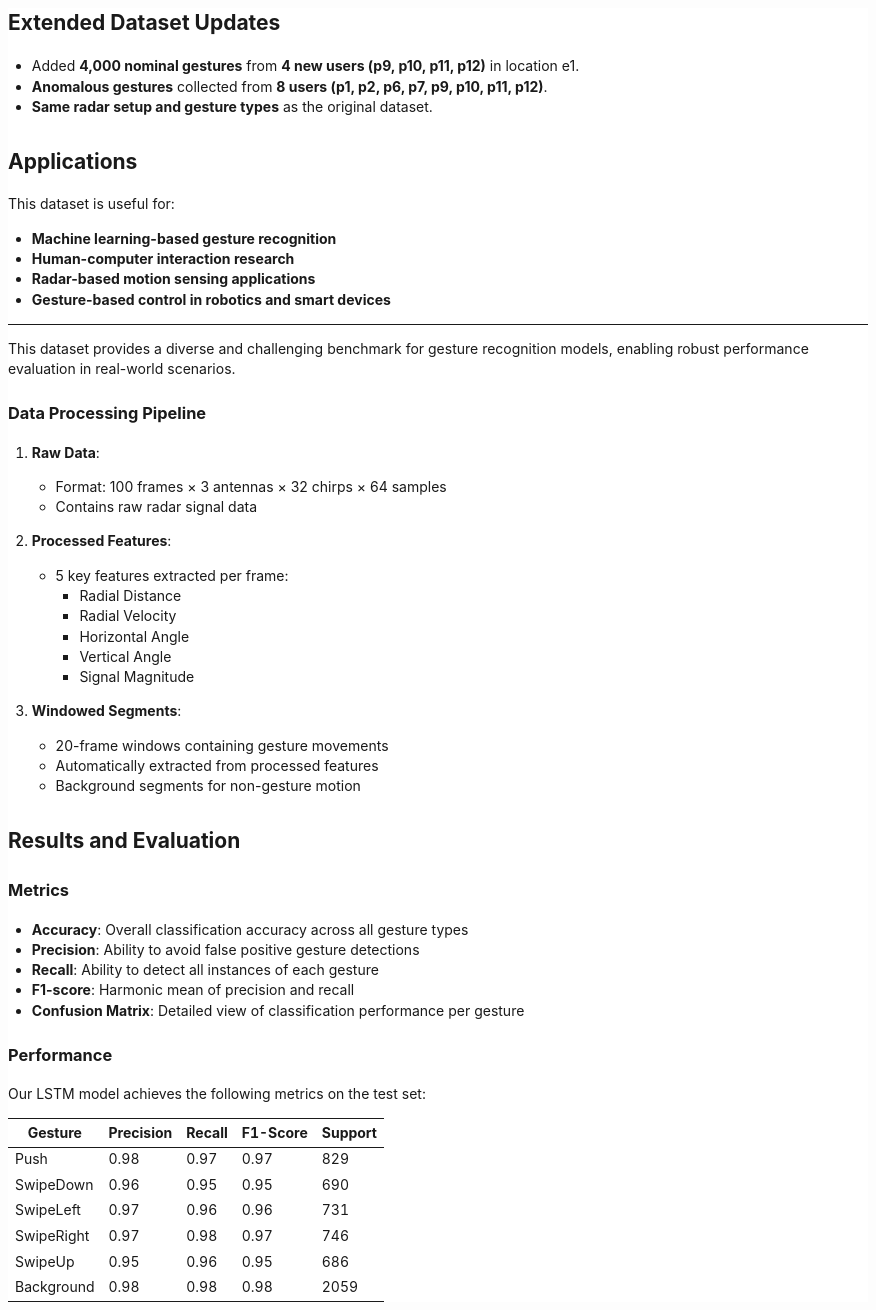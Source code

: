 ## Extended Dataset Updates
- Added **4,000 nominal gestures** from **4 new users (p9, p10, p11, p12)** in location e1.
- **Anomalous gestures** collected from **8 users (p1, p2, p6, p7, p9, p10, p11, p12)**.
- **Same radar setup and gesture types** as the original dataset.

## Applications
This dataset is useful for:
- **Machine learning-based gesture recognition**
- **Human-computer interaction research**
- **Radar-based motion sensing applications**
- **Gesture-based control in robotics and smart devices**

---
This dataset provides a diverse and challenging benchmark for gesture recognition models, enabling robust performance evaluation in real-world scenarios.

### Data Processing Pipeline
1. **Raw Data**: 
   - Format: 100 frames × 3 antennas × 32 chirps × 64 samples
   - Contains raw radar signal data

2. **Processed Features**:
   - 5 key features extracted per frame:
     - Radial Distance
     - Radial Velocity
     - Horizontal Angle
     - Vertical Angle
     - Signal Magnitude

3. **Windowed Segments**:
   - 20-frame windows containing gesture movements
   - Automatically extracted from processed features
   - Background segments for non-gesture motion

## Results and Evaluation

### Metrics
- **Accuracy**: Overall classification accuracy across all gesture types
- **Precision**: Ability to avoid false positive gesture detections
- **Recall**: Ability to detect all instances of each gesture
- **F1-score**: Harmonic mean of precision and recall
- **Confusion Matrix**: Detailed view of classification performance per gesture

### Performance
Our LSTM model achieves the following metrics on the test set:

| Gesture     | Precision | Recall | F1-Score | Support |
|-------------|-----------|--------|----------|---------|
| Push        | 0.98      | 0.97   | 0.97     | 829     |
| SwipeDown   | 0.96      | 0.95   | 0.95     | 690     |
| SwipeLeft   | 0.97      | 0.96   | 0.96     | 731     |
| SwipeRight  | 0.97      | 0.98   | 0.97     | 746     |
| SwipeUp     | 0.95      | 0.96   | 0.95     | 686     |
| Background  | 0.98      | 0.98   | 0.98     | 2059    |
